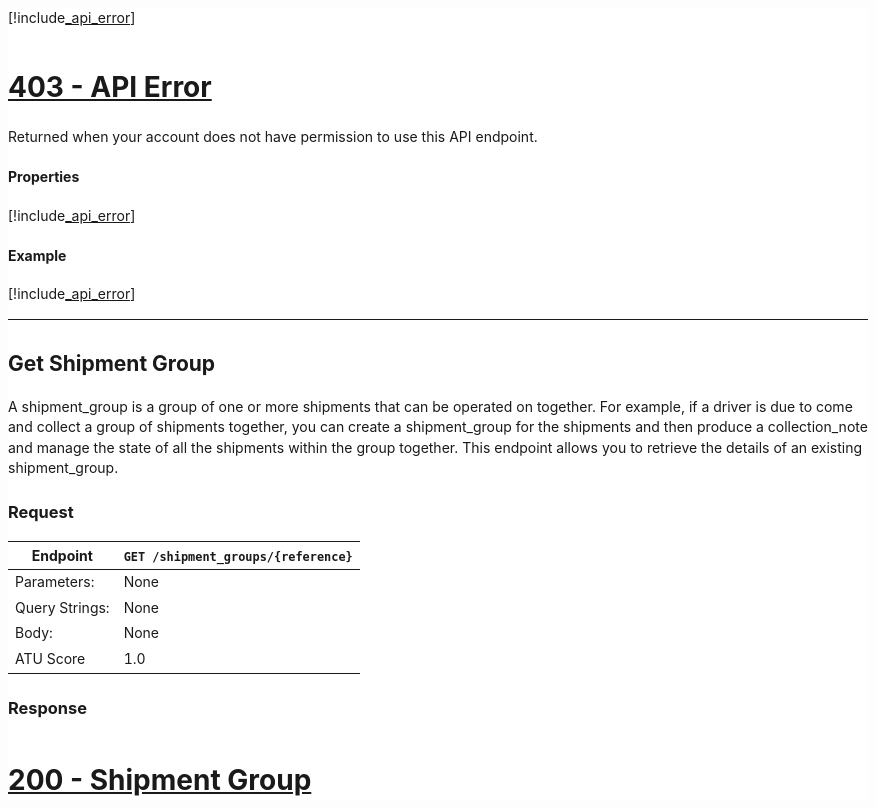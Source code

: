 [!include[_api_error](code-samples/_cs_api_error.md)]
</div>
</div>

# [403 - API Error](#tab/create-shipment-group-403)

Returned when your account does not have permission to use this API endpoint.

<div class="dc-row">
    <div class="dc-column">
            <h4>Properties</h4>

[!include[_api_error](includes/_api_error.md)]
</div>
    <div class="dc-column">
            <h4>Example</h4>

[!include[_api_error](code-samples/_cs_api_error.md)]
</div>
</div>

---

## Get Shipment Group

A shipment_group is a group of one or more shipments that can be operated on together. For example, if a driver is due to come and collect a group of shipments together, you can create a shipment_group for the shipments and then produce a collection_note and manage the state of all the shipments within the group together. This endpoint allows you to retrieve the details of an existing shipment_group.

### Request

| Endpoint | `GET /shipment_groups/{reference}` |
|---|---|
| Parameters: | None |
| Query Strings: | None | 
| Body: | None | 
| ATU Score | 1.0 |

### Response

# [200 - Shipment Group](#tab/get-shipment-group-200)

